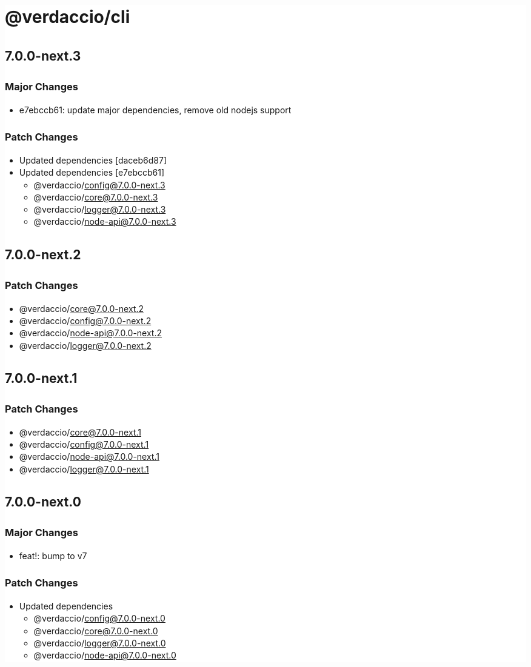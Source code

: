 # @verdaccio/cli

## 7.0.0-next.3

### Major Changes

- e7ebccb61: update major dependencies, remove old nodejs support

### Patch Changes

- Updated dependencies [daceb6d87]
- Updated dependencies [e7ebccb61]
  - @verdaccio/config@7.0.0-next.3
  - @verdaccio/core@7.0.0-next.3
  - @verdaccio/logger@7.0.0-next.3
  - @verdaccio/node-api@7.0.0-next.3

## 7.0.0-next.2

### Patch Changes

- @verdaccio/core@7.0.0-next.2
- @verdaccio/config@7.0.0-next.2
- @verdaccio/node-api@7.0.0-next.2
- @verdaccio/logger@7.0.0-next.2

## 7.0.0-next.1

### Patch Changes

- @verdaccio/core@7.0.0-next.1
- @verdaccio/config@7.0.0-next.1
- @verdaccio/node-api@7.0.0-next.1
- @verdaccio/logger@7.0.0-next.1

## 7.0.0-next.0

### Major Changes

- feat!: bump to v7

### Patch Changes

- Updated dependencies
  - @verdaccio/config@7.0.0-next.0
  - @verdaccio/core@7.0.0-next.0
  - @verdaccio/logger@7.0.0-next.0
  - @verdaccio/node-api@7.0.0-next.0
